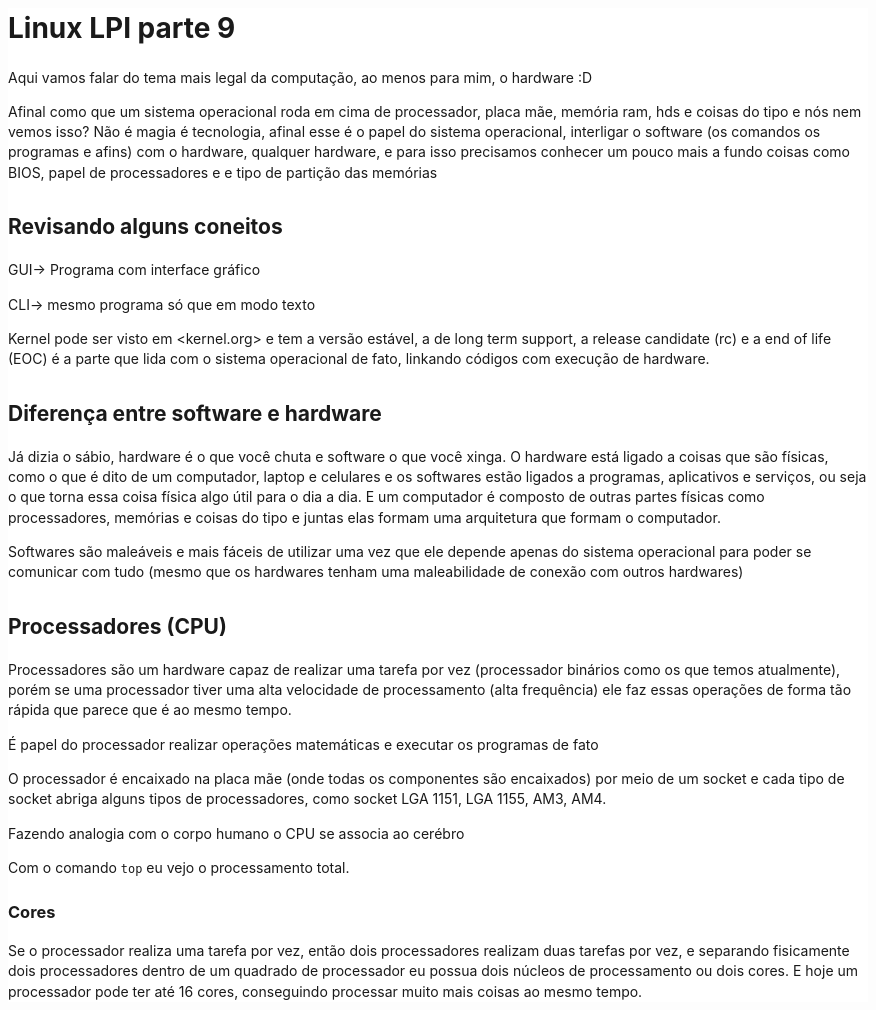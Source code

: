 # Linux LPI parte 9

Aqui vamos falar do tema mais legal da computação, ao menos para mim, o hardware :D

Afinal como que um sistema operacional roda em cima de processador, placa mãe, memória ram, hds e coisas do tipo e nós nem vemos isso? Não é magia é tecnologia, afinal esse é o papel do sistema operacional, interligar o software (os comandos os programas e afins) com o hardware, qualquer hardware, e para isso precisamos conhecer um pouco mais a fundo coisas como BIOS, papel de processadores e e tipo de partição das memórias

## Revisando alguns coneitos

GUI-> Programa com interface gráfico

CLI-> mesmo programa só que em modo texto

Kernel pode ser visto em <kernel.org> e tem a versão estável, a de long term support, a release candidate (rc) e a end of life (EOC) é a parte que lida com o sistema operacional de fato, linkando códigos com execução de hardware.

## Diferença entre software e hardware

Já dizia o sábio, hardware é o que você chuta e software o que você xinga. O hardware está ligado a coisas que são físicas, como o que é dito de um computador, laptop e celulares e os softwares estão ligados a programas, aplicativos e serviços, ou seja o que torna essa coisa física algo útil para o dia a dia. E um computador é composto de outras partes físicas como processadores, memórias e coisas do tipo e juntas elas formam uma arquitetura que formam o computador.

Softwares são maleáveis e mais fáceis de utilizar uma vez que ele depende apenas do sistema operacional para poder se comunicar com tudo (mesmo que os hardwares tenham uma maleabilidade de conexão com outros hardwares)

## Processadores (CPU)

Processadores são um hardware capaz de realizar uma tarefa por vez (processador binários como os que temos atualmente), porém se uma processador tiver uma alta velocidade de processamento (alta frequência) ele faz essas operações de forma tão rápida que parece que é ao mesmo tempo.

É papel do processador realizar operações matemáticas e executar os programas de fato

O processador é encaixado na placa mãe (onde todas os componentes são encaixados) por meio de um socket e cada tipo de socket abriga alguns tipos de processadores, como socket LGA 1151, LGA 1155, AM3, AM4.

Fazendo analogia com o corpo humano o CPU se associa ao cerébro

Com o comando `top` eu vejo o processamento total.

### Cores

Se o processador realiza uma tarefa por vez, então dois processadores realizam duas tarefas por vez, e separando fisicamente dois processadores dentro de um quadrado de processador eu possua dois núcleos de processamento ou dois cores. E hoje um processador pode ter até 16 cores, conseguindo processar muito mais coisas ao mesmo tempo.
